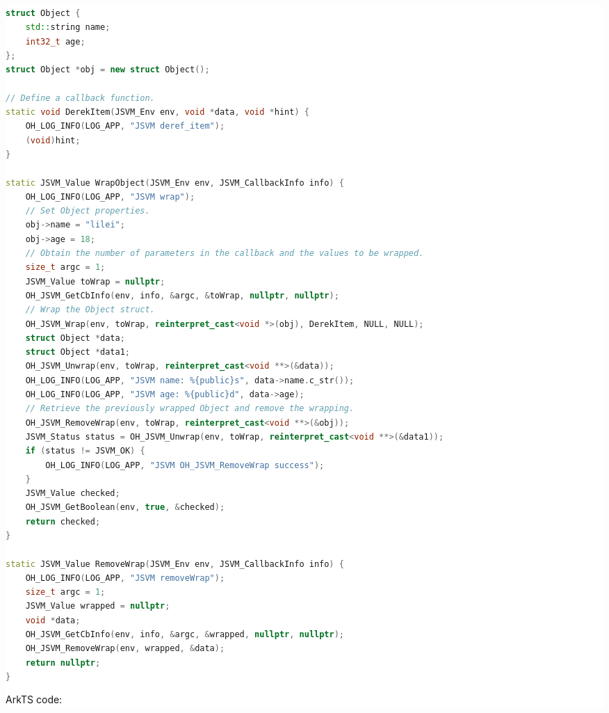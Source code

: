 ```cpp
struct Object {
    std::string name;
    int32_t age;
};
struct Object *obj = new struct Object();

// Define a callback function.
static void DerekItem(JSVM_Env env, void *data, void *hint) {
    OH_LOG_INFO(LOG_APP, "JSVM deref_item");
    (void)hint;
}

static JSVM_Value WrapObject(JSVM_Env env, JSVM_CallbackInfo info) {
    OH_LOG_INFO(LOG_APP, "JSVM wrap");
    // Set Object properties.
    obj->name = "lilei";
    obj->age = 18;
    // Obtain the number of parameters in the callback and the values to be wrapped.
    size_t argc = 1;
    JSVM_Value toWrap = nullptr;
    OH_JSVM_GetCbInfo(env, info, &argc, &toWrap, nullptr, nullptr);
    // Wrap the Object struct.
    OH_JSVM_Wrap(env, toWrap, reinterpret_cast<void *>(obj), DerekItem, NULL, NULL);
    struct Object *data;
    struct Object *data1;
    OH_JSVM_Unwrap(env, toWrap, reinterpret_cast<void **>(&data));
    OH_LOG_INFO(LOG_APP, "JSVM name: %{public}s", data->name.c_str());
    OH_LOG_INFO(LOG_APP, "JSVM age: %{public}d", data->age);
    // Retrieve the previously wrapped Object and remove the wrapping.
    OH_JSVM_RemoveWrap(env, toWrap, reinterpret_cast<void **>(&obj));
    JSVM_Status status = OH_JSVM_Unwrap(env, toWrap, reinterpret_cast<void **>(&data1));
    if (status != JSVM_OK) {
        OH_LOG_INFO(LOG_APP, "JSVM OH_JSVM_RemoveWrap success");
    }
    JSVM_Value checked;
    OH_JSVM_GetBoolean(env, true, &checked);
    return checked;
}

static JSVM_Value RemoveWrap(JSVM_Env env, JSVM_CallbackInfo info) {
    OH_LOG_INFO(LOG_APP, "JSVM removeWrap");
    size_t argc = 1;
    JSVM_Value wrapped = nullptr;
    void *data;
    OH_JSVM_GetCbInfo(env, info, &argc, &wrapped, nullptr, nullptr);
    OH_JSVM_RemoveWrap(env, wrapped, &data);
    return nullptr;
}
```

ArkTS code:
